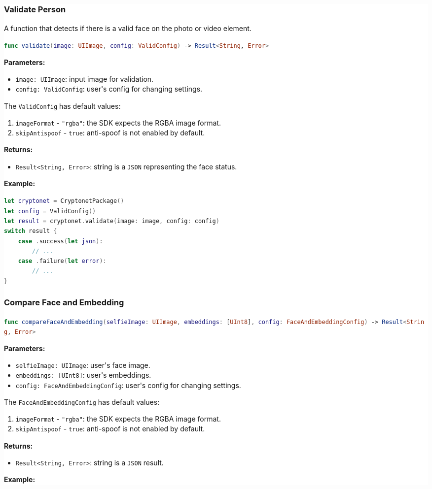### Validate Person

A function that detects if there is a valid face on the photo or video element.

```swift
func validate(image: UIImage, config: ValidConfig) -> Result<String, Error>
```

**Parameters:**

- `image: UIImage`: input image for validation.
- `config: ValidConfig`: user's config for changing settings. 

The `ValidConfig` has default values:

1) `imageFormat` - `"rgba"`: the SDK expects the RGBA image format.
2) `skipAntispoof` - `true`: anti-spoof is not enabled by default.

**Returns:**

- `Result<String, Error>`: string is a `JSON` representing the face status.

**Example:**

```swift
let cryptonet = CryptonetPackage()
let config = ValidConfig()
let result = cryptonet.validate(image: image, config: config)
switch result {
    case .success(let json):
        // ...
    case .failure(let error):
        // ...
}
```

### Compare Face and Embedding

```swift
func compareFaceAndEmbedding(selfieImage: UIImage, embeddings: [UInt8], config: FaceAndEmbeddingConfig) -> Result<String, Error>
```

**Parameters:**

- `selfieImage: UIImage`: user's face image.
- `embeddings: [UInt8]`: user's embeddings.
- `config: FaceAndEmbeddingConfig`: user's config for changing settings.
  
The `FaceAndEmbeddingConfig` has default values:

1) `imageFormat` - `"rgba"`: the SDK expects the RGBA image format.
2) `skipAntispoof` - `true`: anti-spoof is not enabled by default.

**Returns:**

- `Result<String, Error>`: string is a `JSON` result.

**Example:**
